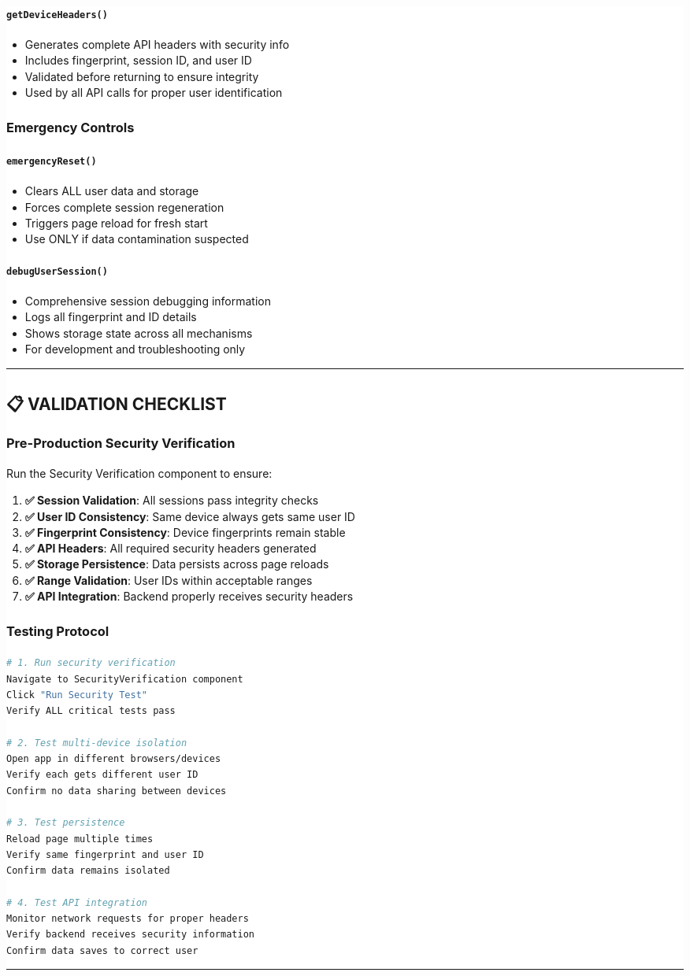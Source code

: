 #### `getDeviceHeaders()`
- Generates complete API headers with security info
- Includes fingerprint, session ID, and user ID
- Validated before returning to ensure integrity
- Used by all API calls for proper user identification

### Emergency Controls

#### `emergencyReset()`
- Clears ALL user data and storage
- Forces complete session regeneration
- Triggers page reload for fresh start
- Use ONLY if data contamination suspected

#### `debugUserSession()`
- Comprehensive session debugging information
- Logs all fingerprint and ID details
- Shows storage state across all mechanisms
- For development and troubleshooting only

---

## 📋 VALIDATION CHECKLIST

### Pre-Production Security Verification

Run the Security Verification component to ensure:

1. **✅ Session Validation**: All sessions pass integrity checks
2. **✅ User ID Consistency**: Same device always gets same user ID
3. **✅ Fingerprint Consistency**: Device fingerprints remain stable
4. **✅ API Headers**: All required security headers generated
5. **✅ Storage Persistence**: Data persists across page reloads
6. **✅ Range Validation**: User IDs within acceptable ranges
7. **✅ API Integration**: Backend properly receives security headers

### Testing Protocol

```bash
# 1. Run security verification
Navigate to SecurityVerification component
Click "Run Security Test"
Verify ALL critical tests pass

# 2. Test multi-device isolation
Open app in different browsers/devices
Verify each gets different user ID
Confirm no data sharing between devices

# 3. Test persistence
Reload page multiple times
Verify same fingerprint and user ID
Confirm data remains isolated

# 4. Test API integration
Monitor network requests for proper headers
Verify backend receives security information
Confirm data saves to correct user
```

---